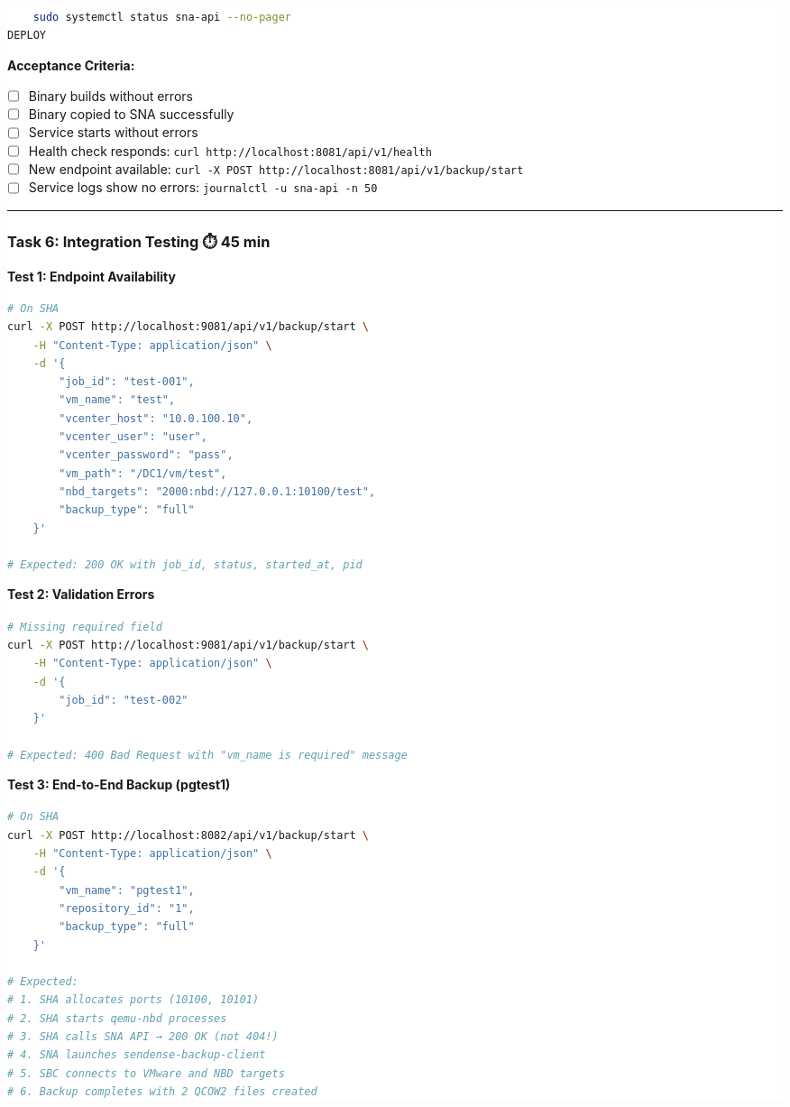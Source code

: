 ```bash
    sudo systemctl status sna-api --no-pager
DEPLOY
```

**Acceptance Criteria:**
- [ ] Binary builds without errors
- [ ] Binary copied to SNA successfully
- [ ] Service starts without errors
- [ ] Health check responds: `curl http://localhost:8081/api/v1/health`
- [ ] New endpoint available: `curl -X POST http://localhost:8081/api/v1/backup/start`
- [ ] Service logs show no errors: `journalctl -u sna-api -n 50`

---

### **Task 6: Integration Testing** ⏱️ 45 min

**Test 1: Endpoint Availability**
```bash
# On SHA
curl -X POST http://localhost:9081/api/v1/backup/start \
    -H "Content-Type: application/json" \
    -d '{
        "job_id": "test-001",
        "vm_name": "test",
        "vcenter_host": "10.0.100.10",
        "vcenter_user": "user",
        "vcenter_password": "pass",
        "vm_path": "/DC1/vm/test",
        "nbd_targets": "2000:nbd://127.0.0.1:10100/test",
        "backup_type": "full"
    }'

# Expected: 200 OK with job_id, status, started_at, pid
```

**Test 2: Validation Errors**
```bash
# Missing required field
curl -X POST http://localhost:9081/api/v1/backup/start \
    -H "Content-Type: application/json" \
    -d '{
        "job_id": "test-002"
    }'

# Expected: 400 Bad Request with "vm_name is required" message
```

**Test 3: End-to-End Backup (pgtest1)**
```bash
# On SHA
curl -X POST http://localhost:8082/api/v1/backup/start \
    -H "Content-Type: application/json" \
    -d '{
        "vm_name": "pgtest1",
        "repository_id": "1",
        "backup_type": "full"
    }'

# Expected:
# 1. SHA allocates ports (10100, 10101)
# 2. SHA starts qemu-nbd processes
# 3. SHA calls SNA API → 200 OK (not 404!)
# 4. SNA launches sendense-backup-client
# 5. SBC connects to VMware and NBD targets
# 6. Backup completes with 2 QCOW2 files created
```